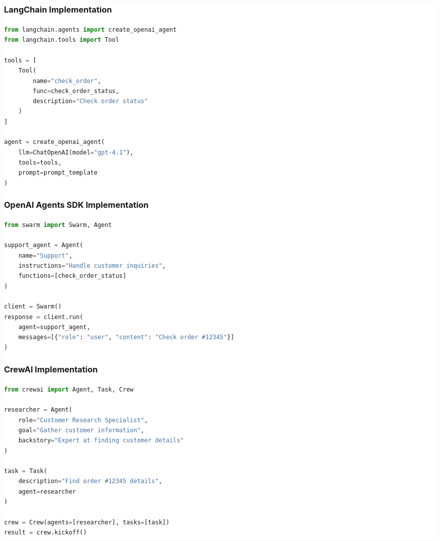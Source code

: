 ### LangChain Implementation

```python
from langchain.agents import create_openai_agent
from langchain.tools import Tool

tools = [
    Tool(
        name="check_order",
        func=check_order_status,
        description="Check order status"
    )
]

agent = create_openai_agent(
    llm=ChatOpenAI(model="gpt-4.1"),
    tools=tools,
    prompt=prompt_template
)
```

### OpenAI Agents SDK Implementation

```python
from swarm import Swarm, Agent

support_agent = Agent(
    name="Support",
    instructions="Handle customer inquiries",
    functions=[check_order_status]
)

client = Swarm()
response = client.run(
    agent=support_agent,
    messages=[{"role": "user", "content": "Check order #12345"}]
)
```

### CrewAI Implementation

```python
from crewai import Agent, Task, Crew

researcher = Agent(
    role="Customer Research Specialist",
    goal="Gather customer information",
    backstory="Expert at finding customer details"
)

task = Task(
    description="Find order #12345 details",
    agent=researcher
)

crew = Crew(agents=[researcher], tasks=[task])
result = crew.kickoff()
```
